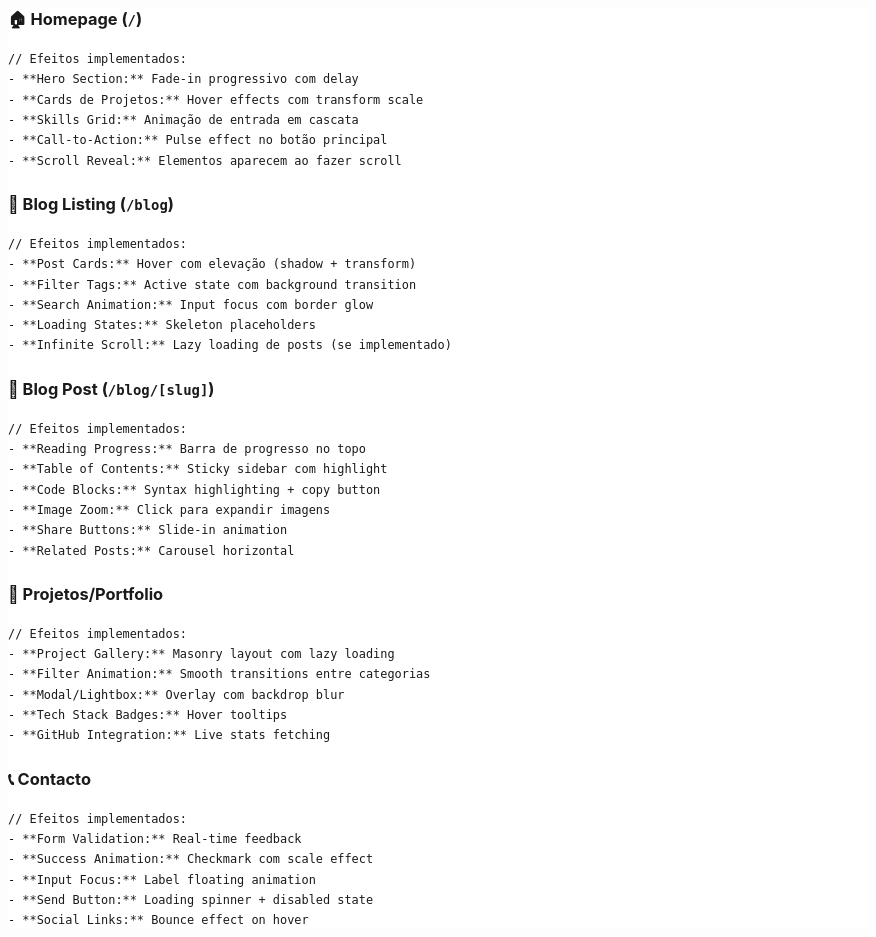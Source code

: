 ### 🏠 Homepage (`/`)

```tsx
// Efeitos implementados:
- **Hero Section:** Fade-in progressivo com delay
- **Cards de Projetos:** Hover effects com transform scale
- **Skills Grid:** Animação de entrada em cascata
- **Call-to-Action:** Pulse effect no botão principal
- **Scroll Reveal:** Elementos aparecem ao fazer scroll
```

### 📝 Blog Listing (`/blog`)

```tsx
// Efeitos implementados:
- **Post Cards:** Hover com elevação (shadow + transform)
- **Filter Tags:** Active state com background transition
- **Search Animation:** Input focus com border glow
- **Loading States:** Skeleton placeholders
- **Infinite Scroll:** Lazy loading de posts (se implementado)
```

### 📖 Blog Post (`/blog/[slug]`)

```tsx
// Efeitos implementados:
- **Reading Progress:** Barra de progresso no topo
- **Table of Contents:** Sticky sidebar com highlight
- **Code Blocks:** Syntax highlighting + copy button
- **Image Zoom:** Click para expandir imagens
- **Share Buttons:** Slide-in animation
- **Related Posts:** Carousel horizontal
```

### 💼 Projetos/Portfolio

```tsx
// Efeitos implementados:
- **Project Gallery:** Masonry layout com lazy loading
- **Filter Animation:** Smooth transitions entre categorias
- **Modal/Lightbox:** Overlay com backdrop blur
- **Tech Stack Badges:** Hover tooltips
- **GitHub Integration:** Live stats fetching
```

### 📞 Contacto

```tsx
// Efeitos implementados:
- **Form Validation:** Real-time feedback
- **Success Animation:** Checkmark com scale effect
- **Input Focus:** Label floating animation
- **Send Button:** Loading spinner + disabled state
- **Social Links:** Bounce effect on hover
```
